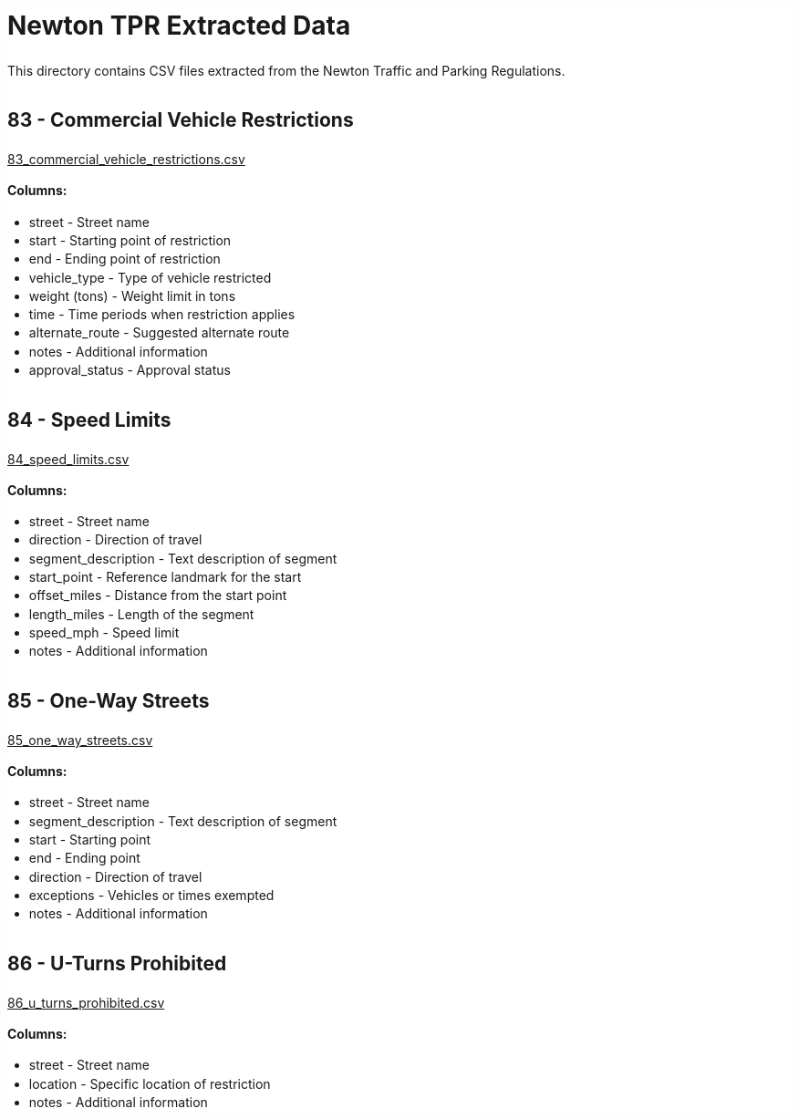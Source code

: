 # Newton TPR Extracted Data

This directory contains CSV files extracted from the Newton Traffic and Parking Regulations.

## 83 - Commercial Vehicle Restrictions

[83_commercial_vehicle_restrictions.csv](83_commercial_vehicle_restrictions.csv)

**Columns:**
- street - Street name
- start - Starting point of restriction
- end - Ending point of restriction
- vehicle_type - Type of vehicle restricted
- weight (tons) - Weight limit in tons
- time - Time periods when restriction applies
- alternate_route - Suggested alternate route
- notes - Additional information
- approval_status - Approval status

## 84 - Speed Limits

[84_speed_limits.csv](84_speed_limits.csv)

**Columns:**
- street - Street name
- direction - Direction of travel
- segment_description - Text description of segment
- start_point - Reference landmark for the start
- offset_miles - Distance from the start point
- length_miles - Length of the segment
- speed_mph - Speed limit
- notes - Additional information

## 85 - One-Way Streets

[85_one_way_streets.csv](85_one_way_streets.csv)

**Columns:**
- street - Street name
- segment_description - Text description of segment
- start - Starting point
- end - Ending point
- direction - Direction of travel
- exceptions - Vehicles or times exempted
- notes - Additional information

## 86 - U-Turns Prohibited

[86_u_turns_prohibited.csv](86_u_turns_prohibited.csv)

**Columns:**
- street - Street name
- location - Specific location of restriction
- notes - Additional information
